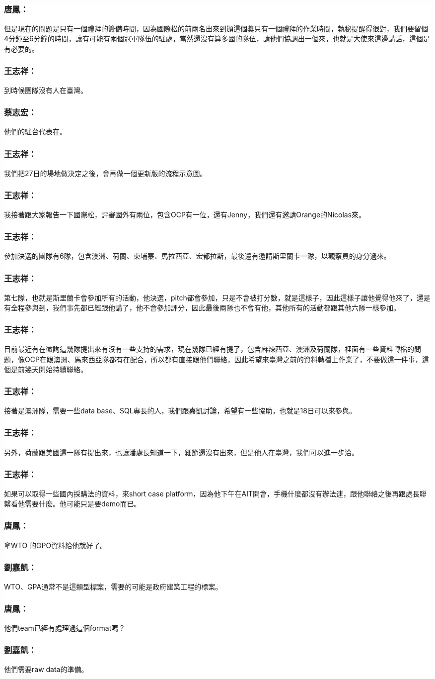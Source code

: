 ### 唐鳳：
但是現在的問題是只有一個禮拜的籌備時間，因為國際松的前兩名出來到頒這個獎只有一個禮拜的作業時間，執秘提醒得很對，我們要留個4分鐘至6分鐘的時間，讓有可能有兩個冠軍隊伍的駐處，當然還沒有算多國的隊伍，請他們協調出一個來，也就是大使來這邊講話，這個是有必要的。

### 王志祥：
到時候團隊沒有人在臺灣。

### 蔡志宏：
他們的駐台代表在。

### 王志祥：
我們把27日的場地做決定之後，會再做一個更新版的流程示意圖。

### 王志祥：
我接著跟大家報告一下國際松，評審國外有兩位，包含OCP有一位，還有Jenny，我們還有邀請Orange的Nicolas來。

### 王志祥：
參加決選的團隊有6隊，包含澳洲、荷蘭、柬埔寨、馬拉西亞、宏都拉斯，最後還有邀請斯里蘭卡一隊，以觀察員的身分過來。

### 王志祥：
第七隊，也就是斯里蘭卡會參加所有的活動，他決選，pitch都會參加，只是不會被打分數，就是這樣子，因此這樣子讓他覺得他來了，還是有全程參與到，我們事先都已經跟他講了，他不會參加評分，因此最後兩隊也不會有他，其他所有的活動都跟其他六隊一樣參加。

### 王志祥：
目前最近有在徵詢這幾隊提出來有沒有一些支持的需求，現在幾隊已經有提了，包含麻辣西亞、澳洲及荷蘭隊，裡面有一些資料轉檔的問題，像OCP在跟澳洲、馬來西亞隊都有在配合，所以都有直接跟他們聯絡，因此希望來臺灣之前的資料轉檔上作業了，不要做這一件事，這個是前幾天開始持續聯絡。

### 王志祥：
接著是澳洲隊，需要一些data base、SQL專長的人，我們跟嘉凱討論，希望有一些協助，也就是18日可以來參與。

### 王志祥：
另外，荷蘭跟美國這一隊有提出來，也讓潘處長知道一下，細節還沒有出來，但是他人在臺灣，我們可以進一步洽。

### 王志祥：
如果可以取得一些國內採購法的資料，來short case platform，因為他下午在AIT開會，手機什麼都沒有辦法連，跟他聯絡之後再跟處長聯繫看他需要什麼。他可能只是要demo而已。

### 唐鳳：
拿WTO 的GPO資料給他就好了。

### 劉嘉凱：
WTO、GPA通常不是這類型標案，需要的可能是政府建築工程的標案。

### 唐鳳：
他們team已經有處理過這個format嗎？

### 劉嘉凱：
他們需要raw data的準備。
